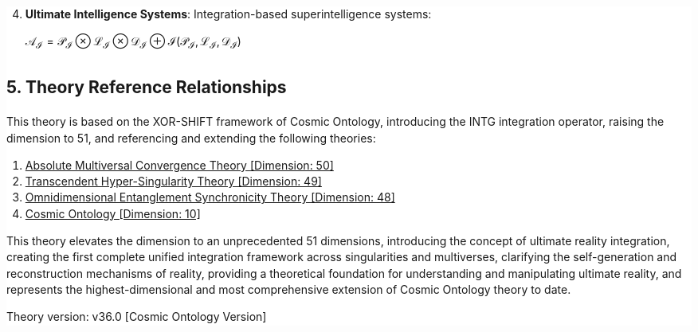 4. **Ultimate Intelligence Systems**: Integration-based superintelligence systems:
   
   $`\mathcal{A}_{\mathcal{I}} = \mathcal{P}_{\mathcal{I}} \otimes \mathcal{L}_{\mathcal{I}} \otimes \mathcal{D}_{\mathcal{I}} \oplus \mathcal{I}(\mathcal{P}_{\mathcal{I}}, \mathcal{L}_{\mathcal{I}}, \mathcal{D}_{\mathcal{I}})`$

## 5. Theory Reference Relationships

This theory is based on the XOR-SHIFT framework of Cosmic Ontology, introducing the INTG integration operator, raising the dimension to 51, and referencing and extending the following theories:

1. [Absolute Multiversal Convergence Theory [Dimension: 50]](formal_theory_absolute_multiversal_convergence_en.md)
2. [Transcendent Hyper-Singularity Theory [Dimension: 49]](formal_theory_transcendent_hyper_singularity_en.md)
3. [Omnidimensional Entanglement Synchronicity Theory [Dimension: 48]](formal_theory_omnidimensional_entanglement_synchronicity_en.md)
4. [Cosmic Ontology [Dimension: 10]](formal_theory_cosmic_ontology_en.md)

This theory elevates the dimension to an unprecedented 51 dimensions, introducing the concept of ultimate reality integration, creating the first complete unified integration framework across singularities and multiverses, clarifying the self-generation and reconstruction mechanisms of reality, providing a theoretical foundation for understanding and manipulating ultimate reality, and represents the highest-dimensional and most comprehensive extension of Cosmic Ontology theory to date.

Theory version: v36.0 [Cosmic Ontology Version] 